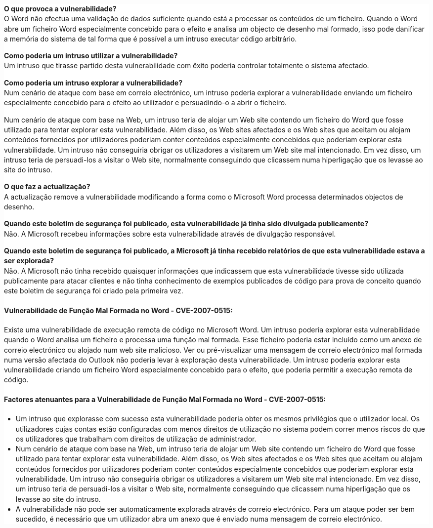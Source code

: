 **O que provoca a vulnerabilidade?**  
O Word não efectua uma validação de dados suficiente quando está a processar os conteúdos de um ficheiro. Quando o Word abre um ficheiro Word especialmente concebido para o efeito e analisa um objecto de desenho mal formado, isso pode danificar a memória do sistema de tal forma que é possível a um intruso executar código arbitrário.
  
**Como poderia um intruso utilizar a vulnerabilidade?**  
Um intruso que tirasse partido desta vulnerabilidade com êxito poderia controlar totalmente o sistema afectado.
  
**Como poderia um intruso explorar a vulnerabilidade?**  
Num cenário de ataque com base em correio electrónico, um intruso poderia explorar a vulnerabilidade enviando um ficheiro especialmente concebido para o efeito ao utilizador e persuadindo-o a abrir o ficheiro.
  
Num cenário de ataque com base na Web, um intruso teria de alojar um Web site contendo um ficheiro do Word que fosse utilizado para tentar explorar esta vulnerabilidade. Além disso, os Web sites afectados e os Web sites que aceitam ou alojam conteúdos fornecidos por utilizadores poderiam conter conteúdos especialmente concebidos que poderiam explorar esta vulnerabilidade. Um intruso não conseguiria obrigar os utilizadores a visitarem um Web site mal intencionado. Em vez disso, um intruso teria de persuadi-los a visitar o Web site, normalmente conseguindo que clicassem numa hiperligação que os levasse ao site do intruso.
  
**O que faz a actualização?**  
A actualização remove a vulnerabilidade modificando a forma como o Microsoft Word processa determinados objectos de desenho.
  
**Quando este boletim de segurança foi publicado, esta vulnerabilidade já tinha sido divulgada publicamente?**  
Não. A Microsoft recebeu informações sobre esta vulnerabilidade através de divulgação responsável.
  
**Quando este boletim de segurança foi publicado, a Microsoft já tinha recebido relatórios de que esta vulnerabilidade estava a ser explorada?**  
Não. A Microsoft não tinha recebido quaisquer informações que indicassem que esta vulnerabilidade tivesse sido utilizada publicamente para atacar clientes e não tinha conhecimento de exemplos publicados de código para prova de conceito quando este boletim de segurança foi criado pela primeira vez.
  
#### Vulnerabilidade de Função Mal Formada no Word - CVE-2007-0515:
  
Existe uma vulnerabilidade de execução remota de código no Microsoft Word. Um intruso poderia explorar esta vulnerabilidade quando o Word analisa um ficheiro e processa uma função mal formada. Esse ficheiro poderia estar incluído como um anexo de correio electrónico ou alojado num web site malicioso. Ver ou pré-visualizar uma mensagem de correio electrónico mal formada numa versão afectada do Outlook não poderia levar à exploração desta vulnerabilidade. Um intruso poderia explorar esta vulnerabilidade criando um ficheiro Word especialmente concebido para o efeito, que poderia permitir a execução remota de código.
  
#### Factores atenuantes para a Vulnerabilidade de Função Mal Formada no Word - CVE-2007-0515:
  
-   Um intruso que explorasse com sucesso esta vulnerabilidade poderia obter os mesmos privilégios que o utilizador local. Os utilizadores cujas contas estão configuradas com menos direitos de utilização no sistema podem correr menos riscos do que os utilizadores que trabalham com direitos de utilização de administrador.  
-   Num cenário de ataque com base na Web, um intruso teria de alojar um Web site contendo um ficheiro do Word que fosse utilizado para tentar explorar esta vulnerabilidade. Além disso, os Web sites afectados e os Web sites que aceitam ou alojam conteúdos fornecidos por utilizadores poderiam conter conteúdos especialmente concebidos que poderiam explorar esta vulnerabilidade. Um intruso não conseguiria obrigar os utilizadores a visitarem um Web site mal intencionado. Em vez disso, um intruso teria de persuadi-los a visitar o Web site, normalmente conseguindo que clicassem numa hiperligação que os levasse ao site do intruso.  
-   A vulnerabilidade não pode ser automaticamente explorada através de correio electrónico. Para um ataque poder ser bem sucedido, é necessário que um utilizador abra um anexo que é enviado numa mensagem de correio electrónico.  